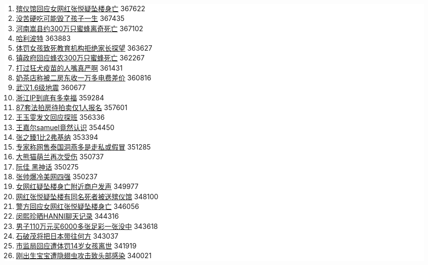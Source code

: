 1. [殡仪馆回应女网红张悦疑坠楼身亡](https://s.weibo.com/weibo?q=%23%E6%AE%A1%E4%BB%AA%E9%A6%86%E5%9B%9E%E5%BA%94%E5%A5%B3%E7%BD%91%E7%BA%A2%E5%BC%A0%E6%82%A6%E7%96%91%E5%9D%A0%E6%A5%BC%E8%BA%AB%E4%BA%A1%23&t=31&band_rank=39&Refer=top) 367622
1. [没苦硬吃可能毁了孩子一生](https://s.weibo.com/weibo?q=%23%E6%B2%A1%E8%8B%A6%E7%A1%AC%E5%90%83%E5%8F%AF%E8%83%BD%E6%AF%81%E4%BA%86%E5%AD%A9%E5%AD%90%E4%B8%80%E7%94%9F%23&t=31&band_rank=21&Refer=top) 367435
1. [河南嵩县约300万只蜜蜂离奇死亡](https://s.weibo.com/weibo?q=%23%E6%B2%B3%E5%8D%97%E5%B5%A9%E5%8E%BF%E7%BA%A6300%E4%B8%87%E5%8F%AA%E8%9C%9C%E8%9C%82%E7%A6%BB%E5%A5%87%E6%AD%BB%E4%BA%A1%23&t=31&band_rank=34&Refer=top) 367102
1. [哈利波特](https://s.weibo.com/weibo?q=%E5%93%88%E5%88%A9%E6%B3%A2%E7%89%B9&t=31&band_rank=9&Refer=top) 363883
1. [体罚女孩致死教育机构拒绝家长探望](https://s.weibo.com/weibo?q=%23%E4%BD%93%E7%BD%9A%E5%A5%B3%E5%AD%A9%E8%87%B4%E6%AD%BB%E6%95%99%E8%82%B2%E6%9C%BA%E6%9E%84%E6%8B%92%E7%BB%9D%E5%AE%B6%E9%95%BF%E6%8E%A2%E6%9C%9B%23&t=31&band_rank=29&Refer=top) 363627
1. [镇政府回应蜂农300万只蜜蜂死亡](https://s.weibo.com/weibo?q=%23%E9%95%87%E6%94%BF%E5%BA%9C%E5%9B%9E%E5%BA%94%E8%9C%82%E5%86%9C300%E4%B8%87%E5%8F%AA%E8%9C%9C%E8%9C%82%E6%AD%BB%E4%BA%A1%23&t=31&band_rank=10&Refer=top) 362267
1. [打过狂犬疫苗的人嘴真严啊](https://s.weibo.com/weibo?q=%E6%89%93%E8%BF%87%E7%8B%82%E7%8A%AC%E7%96%AB%E8%8B%97%E7%9A%84%E4%BA%BA%E5%98%B4%E7%9C%9F%E4%B8%A5%E5%95%8A&t=31&band_rank=21&Refer=top) 361431
1. [奶茶店称被二房东收一万多电费差价](https://s.weibo.com/weibo?q=%23%E5%A5%B6%E8%8C%B6%E5%BA%97%E7%A7%B0%E8%A2%AB%E4%BA%8C%E6%88%BF%E4%B8%9C%E6%94%B6%E4%B8%80%E4%B8%87%E5%A4%9A%E7%94%B5%E8%B4%B9%E5%B7%AE%E4%BB%B7%23&t=31&band_rank=15&Refer=top) 360816
1. [武汉1.6级地震](https://s.weibo.com/weibo?q=%23%E6%AD%A6%E6%B1%891.6%E7%BA%A7%E5%9C%B0%E9%9C%87%23&t=31&band_rank=16&Refer=top) 360677
1. [浙江IP到底有多幸福](https://s.weibo.com/weibo?q=%23%E6%B5%99%E6%B1%9FIP%E5%88%B0%E5%BA%95%E6%9C%89%E5%A4%9A%E5%B9%B8%E7%A6%8F%23&t=31&band_rank=21&Refer=top) 359284
1. [87套法拍房待拍卖仅1人报名](https://s.weibo.com/weibo?q=%2387%E5%A5%97%E6%B3%95%E6%8B%8D%E6%88%BF%E5%BE%85%E6%8B%8D%E5%8D%96%E4%BB%851%E4%BA%BA%E6%8A%A5%E5%90%8D%23&t=31&band_rank=13&Refer=top) 357601
1. [王玉雯发文回应探班](https://s.weibo.com/weibo?q=%23%E7%8E%8B%E7%8E%89%E9%9B%AF%E5%8F%91%E6%96%87%E5%9B%9E%E5%BA%94%E6%8E%A2%E7%8F%AD%23&t=31&band_rank=13&Refer=top) 356336
1. [王嘉尔samuel竟然认识](https://s.weibo.com/weibo?q=%E7%8E%8B%E5%98%89%E5%B0%94samuel%E7%AB%9F%E7%84%B6%E8%AE%A4%E8%AF%86&t=31&band_rank=23&Refer=top) 354450
1. [张之臻1比2弗基纳](https://s.weibo.com/weibo?q=%23%E5%BC%A0%E4%B9%8B%E8%87%BB1%E6%AF%942%E5%BC%97%E5%9F%BA%E7%BA%B3%23&t=31&band_rank=30&Refer=top) 353394
1. [专家称网售泰国洞燕多是走私或假冒](https://s.weibo.com/weibo?q=%23%E4%B8%93%E5%AE%B6%E7%A7%B0%E7%BD%91%E5%94%AE%E6%B3%B0%E5%9B%BD%E6%B4%9E%E7%87%95%E5%A4%9A%E6%98%AF%E8%B5%B0%E7%A7%81%E6%88%96%E5%81%87%E5%86%92%23&t=31&band_rank=14&Refer=top) 351285
1. [大熊猫萌兰再次受伤](https://s.weibo.com/weibo?q=%23%E5%A4%A7%E7%86%8A%E7%8C%AB%E8%90%8C%E5%85%B0%E5%86%8D%E6%AC%A1%E5%8F%97%E4%BC%A4%23&t=31&band_rank=12&Refer=top) 350737
1. [阮佳 黑神话](https://s.weibo.com/weibo?q=%E9%98%AE%E4%BD%B3%20%E9%BB%91%E7%A5%9E%E8%AF%9D&t=31&band_rank=13&Refer=top) 350275
1. [张帅爆冷美网四强](https://s.weibo.com/weibo?q=%23%E5%BC%A0%E5%B8%85%E7%88%86%E5%86%B7%E7%BE%8E%E7%BD%91%E5%9B%9B%E5%BC%BA%23&t=31&band_rank=39&Refer=top) 350237
1. [女网红疑坠楼身亡附近商户发声](https://s.weibo.com/weibo?q=%23%E5%A5%B3%E7%BD%91%E7%BA%A2%E7%96%91%E5%9D%A0%E6%A5%BC%E8%BA%AB%E4%BA%A1%E9%99%84%E8%BF%91%E5%95%86%E6%88%B7%E5%8F%91%E5%A3%B0%23&t=31&band_rank=14&Refer=top) 349977
1. [网红张悦疑坠楼有同名死者被送殡仪馆](https://s.weibo.com/weibo?q=%23%E7%BD%91%E7%BA%A2%E5%BC%A0%E6%82%A6%E7%96%91%E5%9D%A0%E6%A5%BC%E6%9C%89%E5%90%8C%E5%90%8D%E6%AD%BB%E8%80%85%E8%A2%AB%E9%80%81%E6%AE%A1%E4%BB%AA%E9%A6%86%23&t=31&band_rank=41&Refer=top) 348100
1. [警方回应女网红张悦疑坠楼身亡](https://s.weibo.com/weibo?q=%23%E8%AD%A6%E6%96%B9%E5%9B%9E%E5%BA%94%E5%A5%B3%E7%BD%91%E7%BA%A2%E5%BC%A0%E6%82%A6%E7%96%91%E5%9D%A0%E6%A5%BC%E8%BA%AB%E4%BA%A1%23&t=31&band_rank=9&Refer=top) 346056
1. [闵熙珍晒HANNI聊天记录](https://s.weibo.com/weibo?q=%23%E9%97%B5%E7%86%99%E7%8F%8D%E6%99%92HANNI%E8%81%8A%E5%A4%A9%E8%AE%B0%E5%BD%95%23&t=31&band_rank=20&Refer=top) 344316
1. [男子110万元买6000多张足彩一张没中](https://s.weibo.com/weibo?q=%23%E7%94%B7%E5%AD%90110%E4%B8%87%E5%85%83%E4%B9%B06000%E5%A4%9A%E5%BC%A0%E8%B6%B3%E5%BD%A9%E4%B8%80%E5%BC%A0%E6%B2%A1%E4%B8%AD%23&t=31&band_rank=14&Refer=top) 343618
1. [石破茂将把日本带往何方](https://s.weibo.com/weibo?q=%23%E7%9F%B3%E7%A0%B4%E8%8C%82%E5%B0%86%E6%8A%8A%E6%97%A5%E6%9C%AC%E5%B8%A6%E5%BE%80%E4%BD%95%E6%96%B9%23&t=31&band_rank=15&Refer=top) 343037
1. [市监局回应遭体罚14岁女孩离世](https://s.weibo.com/weibo?q=%23%E5%B8%82%E7%9B%91%E5%B1%80%E5%9B%9E%E5%BA%94%E9%81%AD%E4%BD%93%E7%BD%9A14%E5%B2%81%E5%A5%B3%E5%AD%A9%E7%A6%BB%E4%B8%96%23&t=31&band_rank=10&Refer=top) 341919
1. [刚出生宝宝遭隐翅虫攻击致头部感染](https://s.weibo.com/weibo?q=%23%E5%88%9A%E5%87%BA%E7%94%9F%E5%AE%9D%E5%AE%9D%E9%81%AD%E9%9A%90%E7%BF%85%E8%99%AB%E6%94%BB%E5%87%BB%E8%87%B4%E5%A4%B4%E9%83%A8%E6%84%9F%E6%9F%93%23&t=31&band_rank=8&Refer=top) 340021
